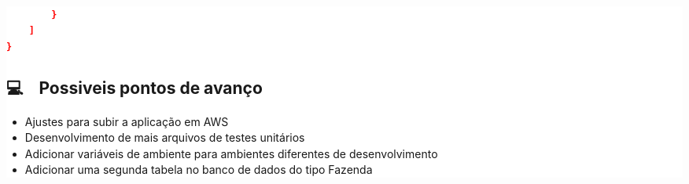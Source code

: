 ```json
        }
    ]
}
```

## 💻 &nbsp;&nbsp; Possiveis pontos de avanço

- Ajustes para subir a aplicação em AWS
- Desenvolvimento de mais arquivos de testes unitários
- Adicionar variáveis de ambiente para ambientes diferentes de desenvolvimento
- Adicionar uma segunda tabela no banco de dados do tipo Fazenda